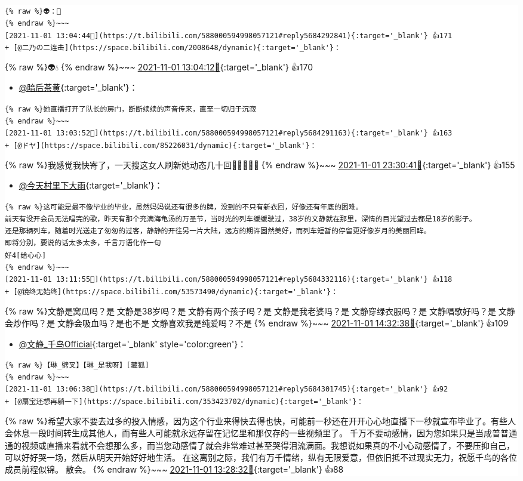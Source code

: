 ~~~
{% raw %}👽：🤮
{% endraw %}~~~
[2021-11-01 13:04:44🔗](https://t.bilibili.com/588000594998057121#reply5684292841){:target='_blank'} 👍171
+ [@二乃の二连击](https://space.bilibili.com/2008648/dynamic){:target='_blank'}：
~~~
{% raw %}👽💧
{% endraw %}~~~
[2021-11-01 13:04:12🔗](https://t.bilibili.com/588000594998057121#reply5684291804){:target='_blank'} 👍170
+ [@暗后茶黄](https://space.bilibili.com/5692272/dynamic){:target='_blank'}：
~~~
{% raw %}她直播打开了队长的房门，断断续续的声音传来，直至一切归于沉寂
{% endraw %}~~~
[2021-11-01 13:03:52🔗](https://t.bilibili.com/588000594998057121#reply5684291163){:target='_blank'} 👍163
+ [@ドヤ](https://space.bilibili.com/85226031/dynamic){:target='_blank'}：
~~~
{% raw %}我感觉我快寄了，一天搜这女人刷新她动态几十回🤡🤡🤡🤡🤡
{% endraw %}~~~
[2021-11-01 23:30:41🔗](https://t.bilibili.com/588000594998057121#reply5687620251){:target='_blank'} 👍155
+ [@今天村里下大雨](https://space.bilibili.com/12719972/dynamic){:target='_blank'}：
~~~
{% raw %}这可能是最不像毕业的毕业，虽然妈妈说还有很多的牌，没到的不只有新衣回，好像还有年底的困难。
前天有没开会员无法唱完的歌，昨天有那个充满海龟汤的万圣节，当时光的列车缓缓驶过，38岁的文静就在那里，深情的目光望过去都是18岁的影子。
还是那辆列车，随着时光送走了匆匆的过客，静静的开往另一片大陆，远方的期许固然美好，而列车短暂的停留更好像岁月的美丽回眸。
即将分别，要说的话太多太多，千言万语化作一句
好4[给心心]
{% endraw %}~~~
[2021-11-01 13:11:55🔗](https://t.bilibili.com/588000594998057121#reply5684332116){:target='_blank'} 👍118
+ [@镜终无始终](https://space.bilibili.com/53573490/dynamic){:target='_blank'}：
~~~
{% raw %}文静是窝瓜吗？是
文静是38岁吗？是
文静有两个孩子吗？是
文静是我老婆吗？是
文静穿绿衣服吗？是
文静唱歌好吗？是
文静会炒作吗？是
文静会吸血吗？是也不是
文静喜欢我是纯爱吗？不是
{% endraw %}~~~
[2021-11-01 14:32:38🔗](https://t.bilibili.com/588000594998057121#reply5684669862){:target='_blank'} 👍109
+ [@文静_千鸟Official](https://space.bilibili.com/667526012/dynamic){:target='_blank' style='color:green'}：
~~~
{% raw %}【琳_劈叉】【琳_是我呀】[藏狐]
{% endraw %}~~~
[2021-11-01 13:06:38🔗](https://t.bilibili.com/588000594998057121#reply5684301745){:target='_blank'} 👍92
+ [@扇宝还想再躺一下](https://space.bilibili.com/353423702/dynamic){:target='_blank'}：
~~~
{% raw %}希望大家不要去过多的投入情感，因为这个行业来得快去得也快，可能前一秒还在开开心心地直播下一秒就宣布毕业了。有些人会休息一段时间转生成其他人，而有些人可能就永远存留在记忆里和那仅存的一些视频里了。
    千万不要动感情，因为您如果只是当成普普通通的视频或直播来看就不会想那么多，而当您动感情了就会非常难过甚至哭得泪流满面。我想说如果真的不小心动感情了，不要压抑自己，可以好好哭一场，然后从明天开始好好地生活。
    在这离别之际，我们有万千情绪，纵有无限爱意，但依旧抵不过现实无力，祝愿千鸟的各位成员前程似锦。
    散会。
{% endraw %}~~~
[2021-11-01 13:28:32🔗](https://t.bilibili.com/588000594998057121#reply5684409202){:target='_blank'} 👍88